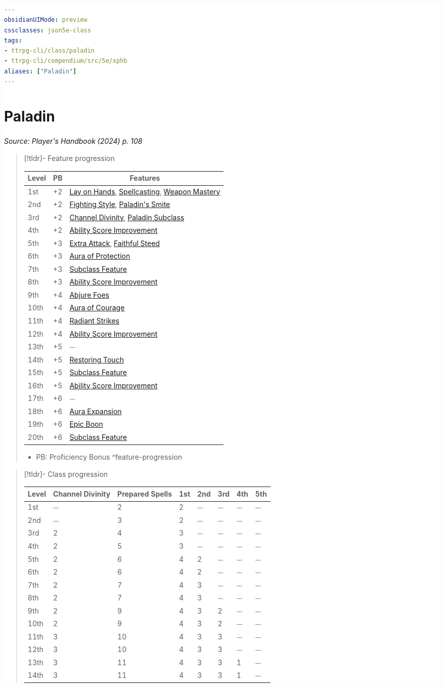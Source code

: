 ```yaml
---
obsidianUIMode: preview
cssclasses: json5e-class
tags:
- ttrpg-cli/class/paladin
- ttrpg-cli/compendium/src/5e/xphb
aliases: ["Paladin"]
---
```

# Paladin
*Source: Player's Handbook (2024) p. 108*  

> [!tldr]- Feature progression
> 
> | Level | PB | Features |
> |-------|----|----------|
> | 1st | +2 | [Lay on Hands](#Lay%20on%20Hands%20(Level%201)), [Spellcasting](#Spellcasting%20(Level%201)), [Weapon Mastery](#Weapon%20Mastery%20(Level%201)) |
> | 2nd | +2 | [Fighting Style](#Fighting%20Style%20(Level%202)), [Paladin's Smite](#Paladin's%20Smite%20(Level%202)) |
> | 3rd | +2 | [Channel Divinity](#Channel%20Divinity%20(Level%203)), [Paladin Subclass](#Paladin%20Subclass%20(Level%203)) |
> | 4th | +2 | [Ability Score Improvement](#Ability%20Score%20Improvement%20(Level%204)) |
> | 5th | +3 | [Extra Attack](#Extra%20Attack%20(Level%205)), [Faithful Steed](#Faithful%20Steed%20(Level%205)) |
> | 6th | +3 | [Aura of Protection](#Aura%20of%20Protection%20(Level%206)) |
> | 7th | +3 | [Subclass Feature](#Subclass%20Feature%20(Level%207)) |
> | 8th | +3 | [Ability Score Improvement](#Ability%20Score%20Improvement%20(Level%208)) |
> | 9th | +4 | [Abjure Foes](#Abjure%20Foes%20(Level%209)) |
> | 10th | +4 | [Aura of Courage](#Aura%20of%20Courage%20(Level%2010)) |
> | 11th | +4 | [Radiant Strikes](#Radiant%20Strikes%20(Level%2011)) |
> | 12th | +4 | [Ability Score Improvement](#Ability%20Score%20Improvement%20(Level%2012)) |
> | 13th | +5 | ⏤ |
> | 14th | +5 | [Restoring Touch](#Restoring%20Touch%20(Level%2014)) |
> | 15th | +5 | [Subclass Feature](#Subclass%20Feature%20(Level%2015)) |
> | 16th | +5 | [Ability Score Improvement](#Ability%20Score%20Improvement%20(Level%2016)) |
> | 17th | +6 | ⏤ |
> | 18th | +6 | [Aura Expansion](#Aura%20Expansion%20(Level%2018)) |
> | 19th | +6 | [Epic Boon](#Epic%20Boon%20(Level%2019)) |
> | 20th | +6 | [Subclass Feature](#Subclass%20Feature%20(Level%2020)) |
> 
> - PB: Proficiency Bonus
^feature-progression

> [!tldr]- Class progression
> 
> | Level | Channel Divinity | Prepared Spells | 1st | 2nd | 3rd | 4th | 5th |
> |-------|------------------|-----------------|-----|-----|-----|-----|-----|
> | 1st | ⏤ | 2 | 2 | ⏤ | ⏤ | ⏤ | ⏤ |
> | 2nd | ⏤ | 3 | 2 | ⏤ | ⏤ | ⏤ | ⏤ |
> | 3rd | 2 | 4 | 3 | ⏤ | ⏤ | ⏤ | ⏤ |
> | 4th | 2 | 5 | 3 | ⏤ | ⏤ | ⏤ | ⏤ |
> | 5th | 2 | 6 | 4 | 2 | ⏤ | ⏤ | ⏤ |
> | 6th | 2 | 6 | 4 | 2 | ⏤ | ⏤ | ⏤ |
> | 7th | 2 | 7 | 4 | 3 | ⏤ | ⏤ | ⏤ |
> | 8th | 2 | 7 | 4 | 3 | ⏤ | ⏤ | ⏤ |
> | 9th | 2 | 9 | 4 | 3 | 2 | ⏤ | ⏤ |
> | 10th | 2 | 9 | 4 | 3 | 2 | ⏤ | ⏤ |
> | 11th | 3 | 10 | 4 | 3 | 3 | ⏤ | ⏤ |
> | 12th | 3 | 10 | 4 | 3 | 3 | ⏤ | ⏤ |
> | 13th | 3 | 11 | 4 | 3 | 3 | 1 | ⏤ |
> | 14th | 3 | 11 | 4 | 3 | 3 | 1 | ⏤ |